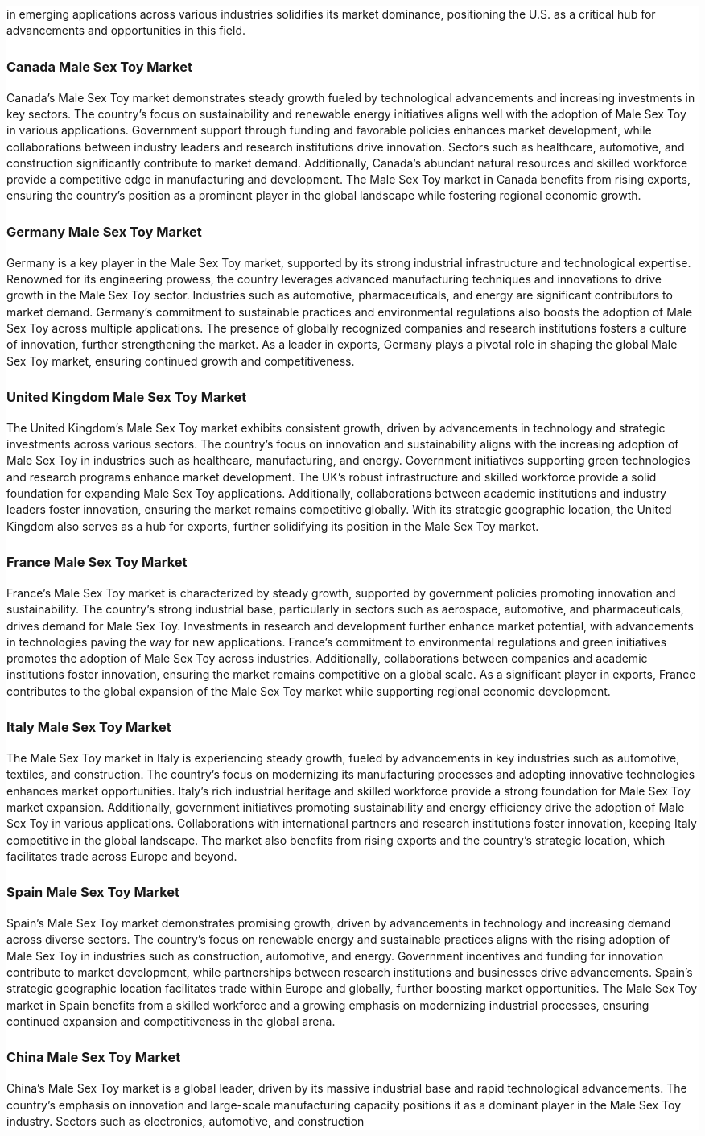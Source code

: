 in emerging applications across various industries solidifies its market dominance, positioning the U.S. as a critical hub for advancements and opportunities in this field.</p><h3>Canada Male Sex Toy Market</h3><p>Canada&rsquo;s Male Sex Toy market demonstrates steady growth fueled by technological advancements and increasing investments in key sectors. The country&rsquo;s focus on sustainability and renewable energy initiatives aligns well with the adoption of Male Sex Toy in various applications. Government support through funding and favorable policies enhances market development, while collaborations between industry leaders and research institutions drive innovation. Sectors such as healthcare, automotive, and construction significantly contribute to market demand. Additionally, Canada&rsquo;s abundant natural resources and skilled workforce provide a competitive edge in manufacturing and development. The Male Sex Toy market in Canada benefits from rising exports, ensuring the country&rsquo;s position as a prominent player in the global landscape while fostering regional economic growth.</p><h3>Germany Male Sex Toy Market</h3><p>Germany is a key player in the Male Sex Toy market, supported by its strong industrial infrastructure and technological expertise. Renowned for its engineering prowess, the country leverages advanced manufacturing techniques and innovations to drive growth in the Male Sex Toy sector. Industries such as automotive, pharmaceuticals, and energy are significant contributors to market demand. Germany&rsquo;s commitment to sustainable practices and environmental regulations also boosts the adoption of Male Sex Toy across multiple applications. The presence of globally recognized companies and research institutions fosters a culture of innovation, further strengthening the market. As a leader in exports, Germany plays a pivotal role in shaping the global Male Sex Toy market, ensuring continued growth and competitiveness.</p><h3>United Kingdom Male Sex Toy Market</h3><p>The United Kingdom&rsquo;s Male Sex Toy market exhibits consistent growth, driven by advancements in technology and strategic investments across various sectors. The country&rsquo;s focus on innovation and sustainability aligns with the increasing adoption of Male Sex Toy in industries such as healthcare, manufacturing, and energy. Government initiatives supporting green technologies and research programs enhance market development. The UK&rsquo;s robust infrastructure and skilled workforce provide a solid foundation for expanding Male Sex Toy applications. Additionally, collaborations between academic institutions and industry leaders foster innovation, ensuring the market remains competitive globally. With its strategic geographic location, the United Kingdom also serves as a hub for exports, further solidifying its position in the Male Sex Toy market.</p><h3>France Male Sex Toy Market</h3><p>France&rsquo;s Male Sex Toy market is characterized by steady growth, supported by government policies promoting innovation and sustainability. The country&rsquo;s strong industrial base, particularly in sectors such as aerospace, automotive, and pharmaceuticals, drives demand for Male Sex Toy. Investments in research and development further enhance market potential, with advancements in technologies paving the way for new applications. France&rsquo;s commitment to environmental regulations and green initiatives promotes the adoption of Male Sex Toy across industries. Additionally, collaborations between companies and academic institutions foster innovation, ensuring the market remains competitive on a global scale. As a significant player in exports, France contributes to the global expansion of the Male Sex Toy market while supporting regional economic development.</p><h3>Italy Male Sex Toy Market</h3><p>The Male Sex Toy market in Italy is experiencing steady growth, fueled by advancements in key industries such as automotive, textiles, and construction. The country&rsquo;s focus on modernizing its manufacturing processes and adopting innovative technologies enhances market opportunities. Italy&rsquo;s rich industrial heritage and skilled workforce provide a strong foundation for Male Sex Toy market expansion. Additionally, government initiatives promoting sustainability and energy efficiency drive the adoption of Male Sex Toy in various applications. Collaborations with international partners and research institutions foster innovation, keeping Italy competitive in the global landscape. The market also benefits from rising exports and the country&rsquo;s strategic location, which facilitates trade across Europe and beyond.</p><h3>Spain Male Sex Toy Market</h3><p>Spain&rsquo;s Male Sex Toy market demonstrates promising growth, driven by advancements in technology and increasing demand across diverse sectors. The country&rsquo;s focus on renewable energy and sustainable practices aligns with the rising adoption of Male Sex Toy in industries such as construction, automotive, and energy. Government incentives and funding for innovation contribute to market development, while partnerships between research institutions and businesses drive advancements. Spain&rsquo;s strategic geographic location facilitates trade within Europe and globally, further boosting market opportunities. The Male Sex Toy market in Spain benefits from a skilled workforce and a growing emphasis on modernizing industrial processes, ensuring continued expansion and competitiveness in the global arena.</p><h3>China Male Sex Toy Market</h3><p>China&rsquo;s Male Sex Toy market is a global leader, driven by its massive industrial base and rapid technological advancements. The country&rsquo;s emphasis on innovation and large-scale manufacturing capacity positions it as a dominant player in the Male Sex Toy industry. Sectors such as electronics, automotive, and construction